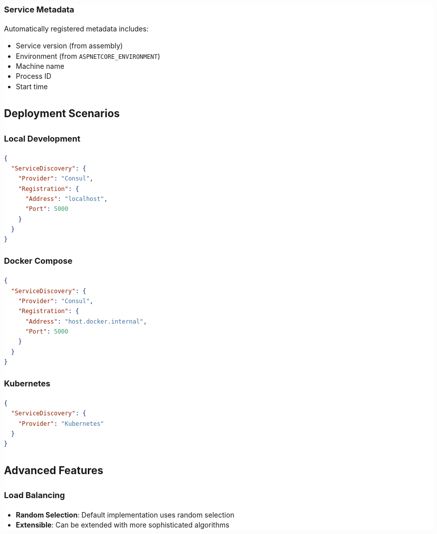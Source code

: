 ### Service Metadata
Automatically registered metadata includes:
- Service version (from assembly)
- Environment (from `ASPNETCORE_ENVIRONMENT`)
- Machine name
- Process ID
- Start time

## Deployment Scenarios

### Local Development
```json
{
  "ServiceDiscovery": {
    "Provider": "Consul",
    "Registration": {
      "Address": "localhost",
      "Port": 5000
    }
  }
}
```

### Docker Compose
```json
{
  "ServiceDiscovery": {
    "Provider": "Consul",
    "Registration": {
      "Address": "host.docker.internal",
      "Port": 5000
    }
  }
}
```

### Kubernetes
```json
{
  "ServiceDiscovery": {
    "Provider": "Kubernetes"
  }
}
```

## Advanced Features

### Load Balancing
- **Random Selection**: Default implementation uses random selection
- **Extensible**: Can be extended with more sophisticated algorithms

